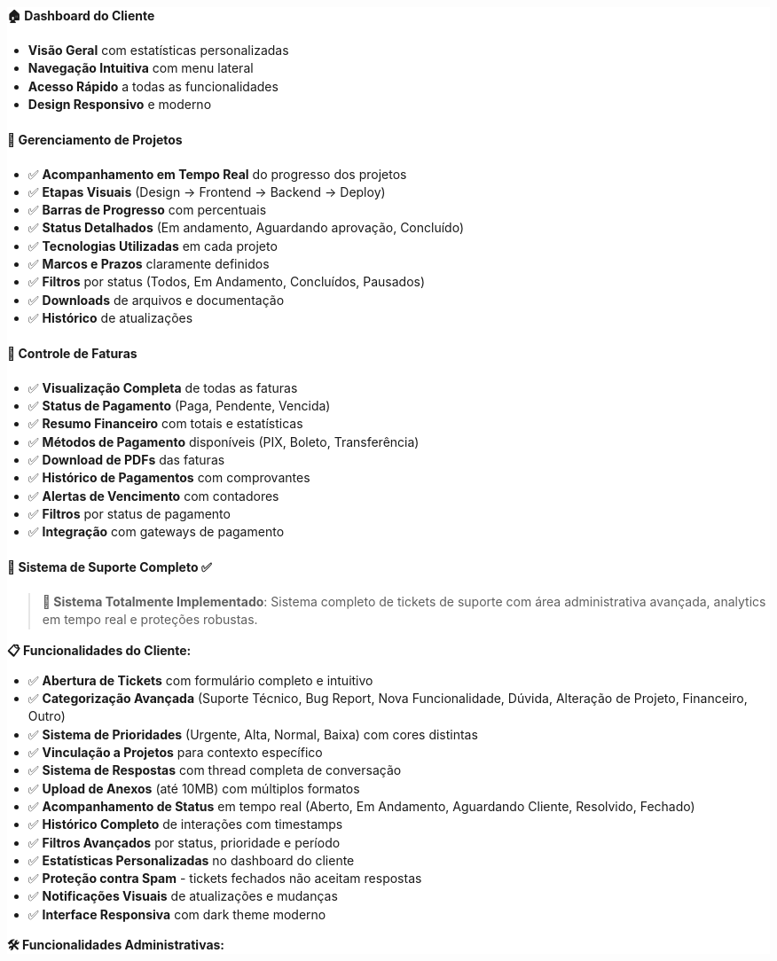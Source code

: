 #### 🏠 Dashboard do Cliente
- **Visão Geral** com estatísticas personalizadas
- **Navegação Intuitiva** com menu lateral
- **Acesso Rápido** a todas as funcionalidades
- **Design Responsivo** e moderno

#### 📂 Gerenciamento de Projetos
- ✅ **Acompanhamento em Tempo Real** do progresso dos projetos
- ✅ **Etapas Visuais** (Design → Frontend → Backend → Deploy)
- ✅ **Barras de Progresso** com percentuais
- ✅ **Status Detalhados** (Em andamento, Aguardando aprovação, Concluído)
- ✅ **Tecnologias Utilizadas** em cada projeto
- ✅ **Marcos e Prazos** claramente definidos
- ✅ **Filtros** por status (Todos, Em Andamento, Concluídos, Pausados)
- ✅ **Downloads** de arquivos e documentação
- ✅ **Histórico** de atualizações

#### 🧾 Controle de Faturas
- ✅ **Visualização Completa** de todas as faturas
- ✅ **Status de Pagamento** (Paga, Pendente, Vencida)
- ✅ **Resumo Financeiro** com totais e estatísticas
- ✅ **Métodos de Pagamento** disponíveis (PIX, Boleto, Transferência)
- ✅ **Download de PDFs** das faturas
- ✅ **Histórico de Pagamentos** com comprovantes
- ✅ **Alertas de Vencimento** com contadores
- ✅ **Filtros** por status de pagamento
- ✅ **Integração** com gateways de pagamento

#### 🎯 Sistema de Suporte Completo ✅

> **🎯 Sistema Totalmente Implementado**: Sistema completo de tickets de suporte com área administrativa avançada, analytics em tempo real e proteções robustas.

**📋 Funcionalidades do Cliente:**

- ✅ **Abertura de Tickets** com formulário completo e intuitivo
- ✅ **Categorização Avançada** (Suporte Técnico, Bug Report, Nova Funcionalidade, Dúvida, Alteração de Projeto, Financeiro, Outro)
- ✅ **Sistema de Prioridades** (Urgente, Alta, Normal, Baixa) com cores distintas
- ✅ **Vinculação a Projetos** para contexto específico
- ✅ **Sistema de Respostas** com thread completa de conversação
- ✅ **Upload de Anexos** (até 10MB) com múltiplos formatos
- ✅ **Acompanhamento de Status** em tempo real (Aberto, Em Andamento, Aguardando Cliente, Resolvido, Fechado)
- ✅ **Histórico Completo** de interações com timestamps
- ✅ **Filtros Avançados** por status, prioridade e período
- ✅ **Estatísticas Personalizadas** no dashboard do cliente
- ✅ **Proteção contra Spam** - tickets fechados não aceitam respostas
- ✅ **Notificações Visuais** de atualizações e mudanças
- ✅ **Interface Responsiva** com dark theme moderno

**🛠️ Funcionalidades Administrativas:**
